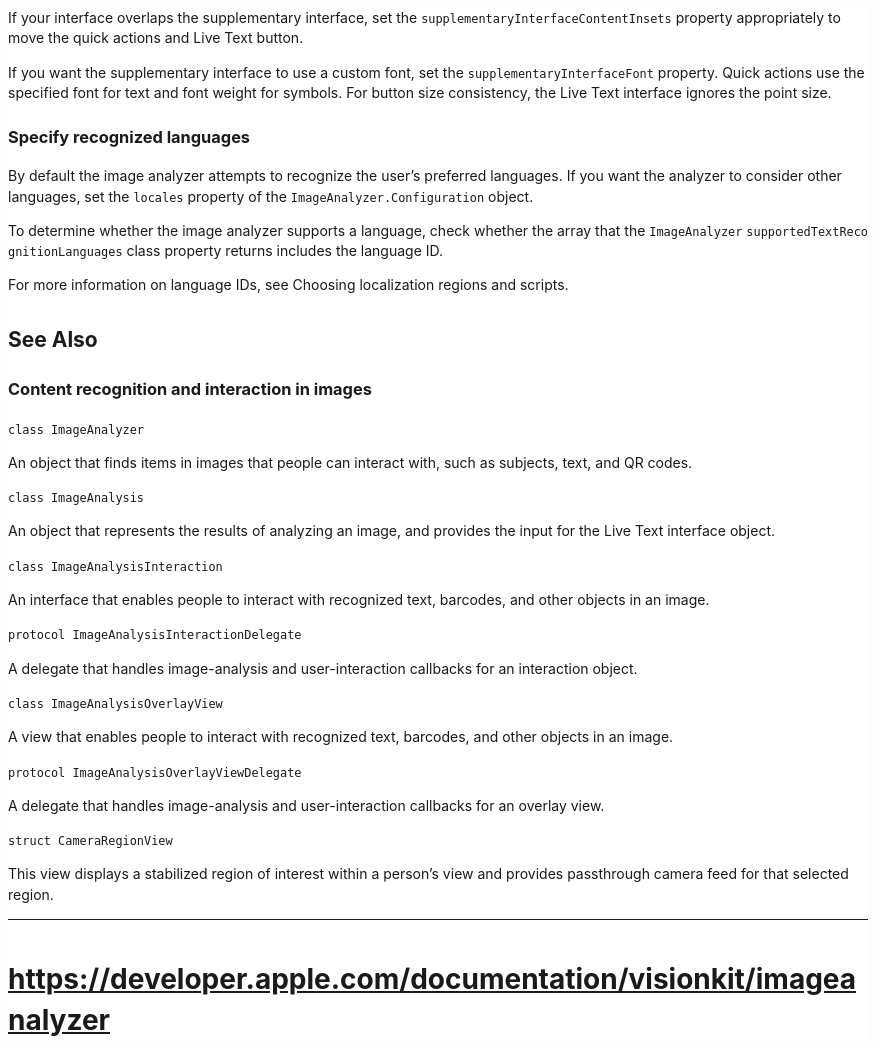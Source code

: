 If your interface overlaps the supplementary interface, set the `supplementaryInterfaceContentInsets` property appropriately to move the quick actions and Live Text button.

If you want the supplementary interface to use a custom font, set the `supplementaryInterfaceFont` property. Quick actions use the specified font for text and font weight for symbols. For button size consistency, the Live Text interface ignores the point size.

### Specify recognized languages

By default the image analyzer attempts to recognize the user’s preferred languages. If you want the analyzer to consider other languages, set the `locales` property of the `ImageAnalyzer.Configuration` object.

To determine whether the image analyzer supports a language, check whether the array that the `ImageAnalyzer` `supportedTextRecognitionLanguages` class property returns includes the language ID.

For more information on language IDs, see Choosing localization regions and scripts.

## See Also

### Content recognition and interaction in images

`class ImageAnalyzer`

An object that finds items in images that people can interact with, such as subjects, text, and QR codes.

`class ImageAnalysis`

An object that represents the results of analyzing an image, and provides the input for the Live Text interface object.

`class ImageAnalysisInteraction`

An interface that enables people to interact with recognized text, barcodes, and other objects in an image.

`protocol ImageAnalysisInteractionDelegate`

A delegate that handles image-analysis and user-interaction callbacks for an interaction object.

`class ImageAnalysisOverlayView`

A view that enables people to interact with recognized text, barcodes, and other objects in an image.

`protocol ImageAnalysisOverlayViewDelegate`

A delegate that handles image-analysis and user-interaction callbacks for an overlay view.

`struct CameraRegionView`

This view displays a stabilized region of interest within a person’s view and provides passthrough camera feed for that selected region.

---

# https://developer.apple.com/documentation/visionkit/imageanalyzer
